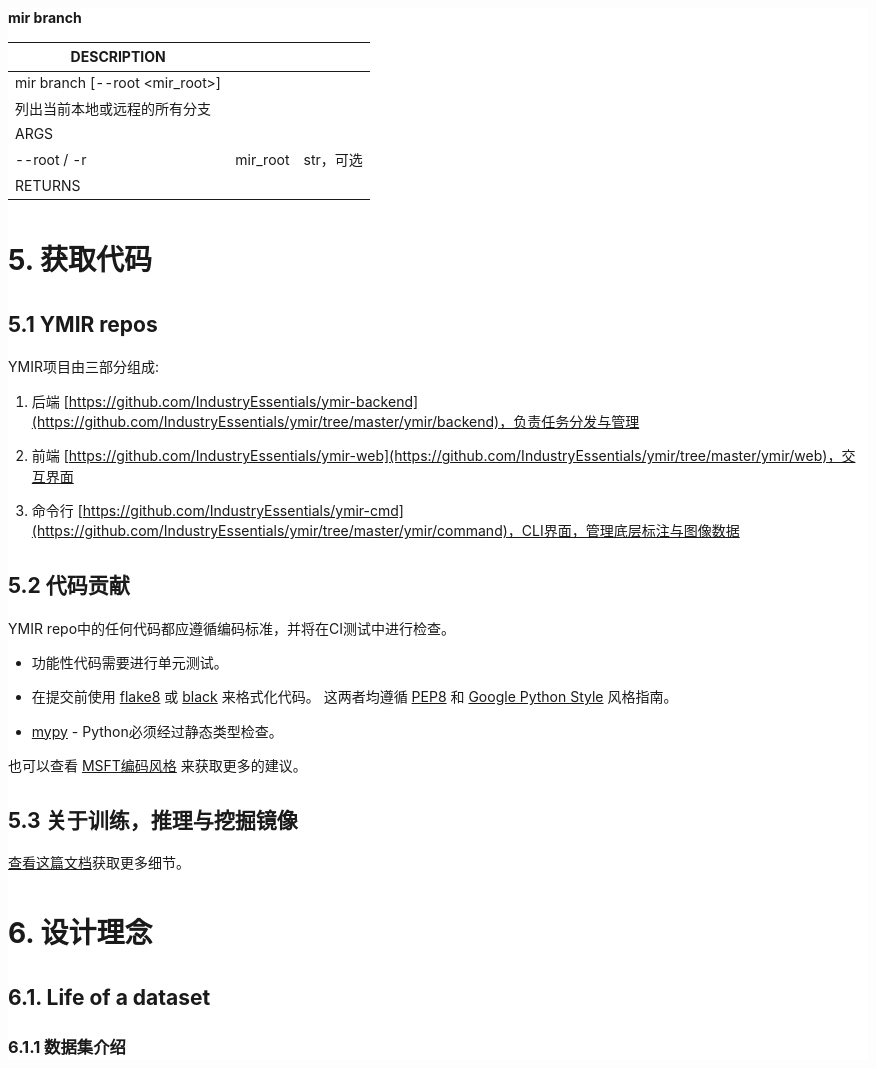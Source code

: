 **mir branch**

| DESCRIPTION                    |          |           |
| ------------------------------ | -------- | --------- |
| mir branch [--root <mir_root>] |          |           |
| 列出当前本地或远程的所有分支   |          |           |
| ARGS                           |          |           |
| --root / -r                    | mir_root | str，可选 |
| RETURNS                        |          |           |

# 5.  获取代码

## 5.1  YMIR repos

YMIR项目由三部分组成:

1. 后端 [https://github.com/IndustryEssentials/ymir-backend](https://github.com/IndustryEssentials/ymir/tree/master/ymir/backend)，负责任务分发与管理

2. 前端 [https://github.com/IndustryEssentials/ymir-web](https://github.com/IndustryEssentials/ymir/tree/master/ymir/web)，交互界面

3. 命令行 [https://github.com/IndustryEssentials/ymir-cmd](https://github.com/IndustryEssentials/ymir/tree/master/ymir/command)，CLI界面，管理底层标注与图像数据

## 5.2  代码贡献

YMIR repo中的任何代码都应遵循编码标准，并将在CI测试中进行检查。

- 功能性代码需要进行单元测试。

- 在提交前使用 [flake8](https://flake8.pycqa.org/en/latest/) 或 [black](https://github.com/ambv/black) 来格式化代码。 这两者均遵循 [PEP8](https://www.python.org/dev/peps/pep-0008) 和 [Google Python Style](https://google.github.io/styleguide/pyguide.html) 风格指南。

- [mypy](http://mypy-lang.org/) - Python必须经过静态类型检查。

也可以查看 [MSFT编码风格](https://github.com/Microsoft/Recommenders/wiki/Coding-Guidelines) 来获取更多的建议。

## 5.3 关于训练，推理与挖掘镜像

[查看这篇文档](docs/ymir-cmd-container.md)获取更多细节。

# 6. 设计理念

## 6.1. Life of a dataset

### 6.1.1 数据集介绍
